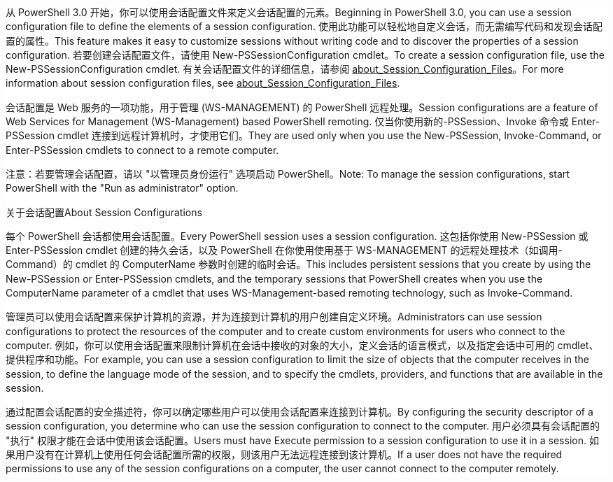 <span data-ttu-id="5ccc2-112">从 PowerShell 3.0 开始，你可以使用会话配置文件来定义会话配置的元素。</span><span class="sxs-lookup"><span data-stu-id="5ccc2-112">Beginning in PowerShell 3.0, you can use a session configuration file to define the elements of a session configuration.</span></span> <span data-ttu-id="5ccc2-113">使用此功能可以轻松地自定义会话，而无需编写代码和发现会话配置的属性。</span><span class="sxs-lookup"><span data-stu-id="5ccc2-113">This feature makes it easy to customize sessions without writing code and to discover the properties of a session configuration.</span></span> <span data-ttu-id="5ccc2-114">若要创建会话配置文件，请使用 New-PSSessionConfiguration cmdlet。</span><span class="sxs-lookup"><span data-stu-id="5ccc2-114">To create a session configuration file, use the New-PSSessionConfiguration cmdlet.</span></span> <span data-ttu-id="5ccc2-115">有关会话配置文件的详细信息，请参阅 [about_Session_Configuration_Files](about_Session_Configuration_Files.md)。</span><span class="sxs-lookup"><span data-stu-id="5ccc2-115">For more information about session configuration files, see [about_Session_Configuration_Files](about_Session_Configuration_Files.md).</span></span>

<span data-ttu-id="5ccc2-116">会话配置是 Web 服务的一项功能，用于管理 (WS-MANAGEMENT) 的 PowerShell 远程处理。</span><span class="sxs-lookup"><span data-stu-id="5ccc2-116">Session configurations are a feature of Web Services for Management (WS-Management) based PowerShell remoting.</span></span> <span data-ttu-id="5ccc2-117">仅当你使用新的-PSSession、Invoke 命令或 Enter-PSSession cmdlet 连接到远程计算机时，才使用它们。</span><span class="sxs-lookup"><span data-stu-id="5ccc2-117">They are used only when you use the New-PSSession, Invoke-Command, or Enter-PSSession cmdlets to connect to a remote computer.</span></span>

<span data-ttu-id="5ccc2-118">注意：若要管理会话配置，请以 "以管理员身份运行" 选项启动 PowerShell。</span><span class="sxs-lookup"><span data-stu-id="5ccc2-118">Note: To manage the session configurations, start PowerShell with the "Run as administrator" option.</span></span>

<span data-ttu-id="5ccc2-119">关于会话配置</span><span class="sxs-lookup"><span data-stu-id="5ccc2-119">About Session Configurations</span></span>

<span data-ttu-id="5ccc2-120">每个 PowerShell 会话都使用会话配置。</span><span class="sxs-lookup"><span data-stu-id="5ccc2-120">Every PowerShell session uses a session configuration.</span></span> <span data-ttu-id="5ccc2-121">这包括你使用 New-PSSession 或 Enter-PSSession cmdlet 创建的持久会话，以及 PowerShell 在你使用使用基于 WS-MANAGEMENT 的远程处理技术（如调用-Command）的 cmdlet 的 ComputerName 参数时创建的临时会话。</span><span class="sxs-lookup"><span data-stu-id="5ccc2-121">This includes persistent sessions that you create by using the New-PSSession or Enter-PSSession cmdlets, and the temporary sessions that PowerShell creates when you use the ComputerName parameter of a cmdlet that uses WS-Management-based remoting technology, such as Invoke-Command.</span></span>

<span data-ttu-id="5ccc2-122">管理员可以使用会话配置来保护计算机的资源，并为连接到计算机的用户创建自定义环境。</span><span class="sxs-lookup"><span data-stu-id="5ccc2-122">Administrators can use session configurations to protect the resources of the computer and to create custom environments for users who connect to the computer.</span></span> <span data-ttu-id="5ccc2-123">例如，你可以使用会话配置来限制计算机在会话中接收的对象的大小，定义会话的语言模式，以及指定会话中可用的 cmdlet、提供程序和功能。</span><span class="sxs-lookup"><span data-stu-id="5ccc2-123">For example, you can use a session configuration to limit the size of objects that the computer receives in the session, to define the language mode of the session, and to specify the cmdlets, providers, and functions that are available in the session.</span></span>

<span data-ttu-id="5ccc2-124">通过配置会话配置的安全描述符，你可以确定哪些用户可以使用会话配置来连接到计算机。</span><span class="sxs-lookup"><span data-stu-id="5ccc2-124">By configuring the security descriptor of a session configuration, you determine who can use the session configuration to connect to the computer.</span></span>
<span data-ttu-id="5ccc2-125">用户必须具有会话配置的 "执行" 权限才能在会话中使用该会话配置。</span><span class="sxs-lookup"><span data-stu-id="5ccc2-125">Users must have Execute permission to a session configuration to use it in a session.</span></span> <span data-ttu-id="5ccc2-126">如果用户没有在计算机上使用任何会话配置所需的权限，则该用户无法远程连接到该计算机。</span><span class="sxs-lookup"><span data-stu-id="5ccc2-126">If a user does not have the required permissions to use any of the session configurations on a computer, the user cannot connect to the computer remotely.</span></span>
